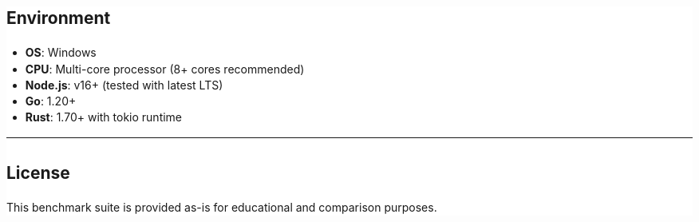 
## Environment

- **OS**: Windows
- **CPU**: Multi-core processor (8+ cores recommended)
- **Node.js**: v16+ (tested with latest LTS)
- **Go**: 1.20+
- **Rust**: 1.70+ with tokio runtime

---

## License

This benchmark suite is provided as-is for educational and comparison purposes.
